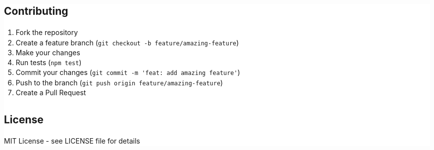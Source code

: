 ## Contributing

1. Fork the repository
2. Create a feature branch (`git checkout -b feature/amazing-feature`)
3. Make your changes
4. Run tests (`npm test`)
5. Commit your changes (`git commit -m 'feat: add amazing feature'`)
6. Push to the branch (`git push origin feature/amazing-feature`)
7. Create a Pull Request

## License

MIT License - see LICENSE file for details
